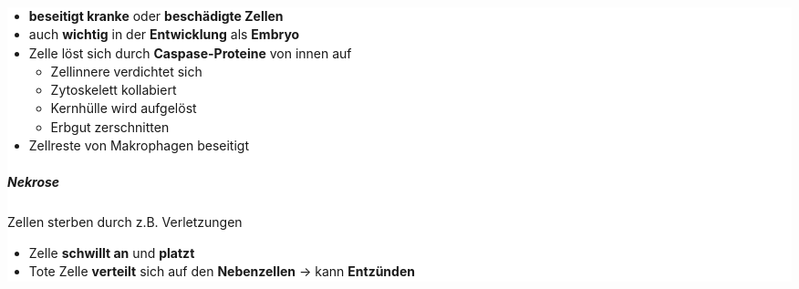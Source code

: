 - **beseitigt kranke** oder **beschädigte Zellen** 
- auch **wichtig** in der **Entwicklung** als **Embryo**
- Zelle löst sich durch **Caspase-Proteine** von innen auf
	- Zellinnere verdichtet sich 
	- Zytoskelett kollabiert
	- Kernhülle wird aufgelöst 
	- Erbgut zerschnitten
- Zellreste von Makrophagen beseitigt 

##### Nekrose
Zellen sterben durch z.B. Verletzungen 
- Zelle **schwillt an** und **platzt** 
- Tote Zelle **verteilt** sich auf den **Nebenzellen** -> kann **Entzünden** 
